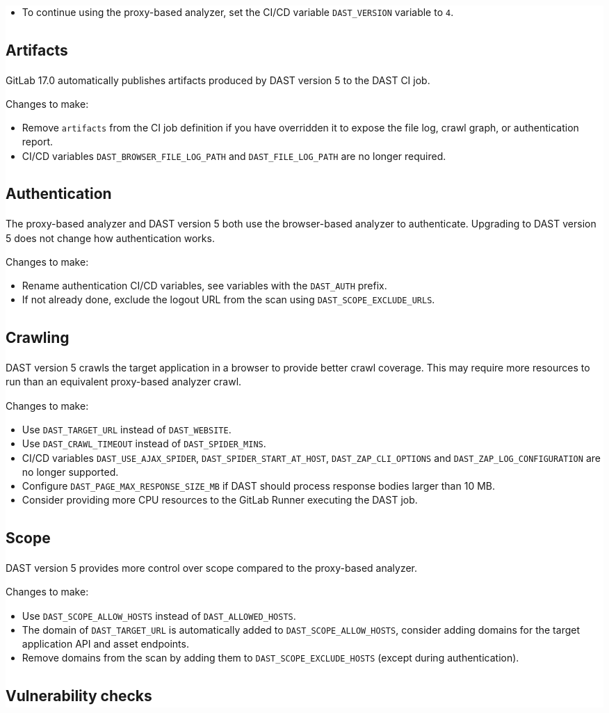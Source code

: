 - To continue using the proxy-based analyzer, set the CI/CD variable `DAST_VERSION` variable to `4`.

## Artifacts

GitLab 17.0 automatically publishes artifacts produced by DAST version 5 to the DAST CI job.

Changes to make:

- Remove `artifacts` from the CI job definition if you have overridden it to expose the file log, crawl graph, or authentication report.
- CI/CD variables `DAST_BROWSER_FILE_LOG_PATH` and `DAST_FILE_LOG_PATH` are no longer required.

## Authentication

The proxy-based analyzer and DAST version 5 both use the browser-based analyzer to authenticate. Upgrading
to DAST version 5 does not change how authentication works.

Changes to make:

- Rename authentication CI/CD variables, see variables with the `DAST_AUTH` prefix.
- If not already done, exclude the logout URL from the scan using `DAST_SCOPE_EXCLUDE_URLS`.

## Crawling

DAST version 5 crawls the target application in a browser to provide better crawl coverage. This may require
more resources to run than an equivalent proxy-based analyzer crawl.

Changes to make:

- Use `DAST_TARGET_URL` instead of `DAST_WEBSITE`.
- Use `DAST_CRAWL_TIMEOUT` instead of `DAST_SPIDER_MINS`.
- CI/CD variables `DAST_USE_AJAX_SPIDER`, `DAST_SPIDER_START_AT_HOST`, `DAST_ZAP_CLI_OPTIONS`
  and `DAST_ZAP_LOG_CONFIGURATION` are no longer supported.
- Configure `DAST_PAGE_MAX_RESPONSE_SIZE_MB` if DAST should process response bodies larger than 10 MB.
- Consider providing more CPU resources to the GitLab Runner executing the DAST job.

## Scope

DAST version 5 provides more control over scope compared to the proxy-based analyzer.

Changes to make:

- Use `DAST_SCOPE_ALLOW_HOSTS` instead of `DAST_ALLOWED_HOSTS`.
- The domain of `DAST_TARGET_URL` is automatically added to `DAST_SCOPE_ALLOW_HOSTS`, consider adding domains for the
  target application API and asset endpoints.
- Remove domains from the scan by adding them to `DAST_SCOPE_EXCLUDE_HOSTS` (except during authentication).

## Vulnerability checks
